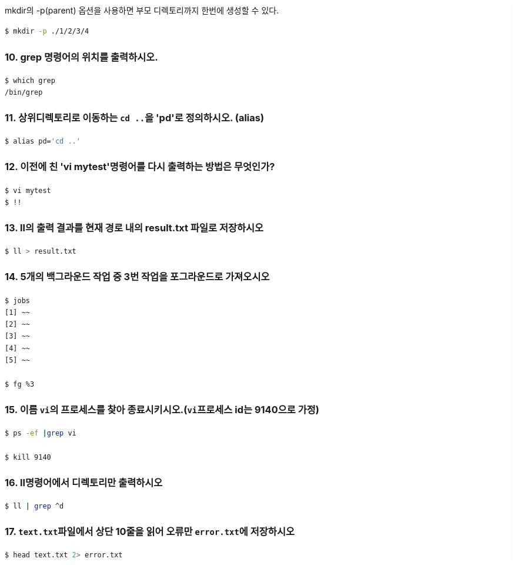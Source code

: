 mkdir의 -p(parent) 옵션을 사용하면 부모 디렉토리까지 한번에 생성할 수 있다.  

```bash
$ mkdir -p ./1/2/3/4
```

### 10. grep 명령어의 위치를 출력하시오.
```bash
$ which grep
/bin/grep
```

### 11. 상위디렉토리로 이동하는 `cd ..`을 'pd'로 정의하시오. (alias)
```bash
$ alias pd='cd ..'
```

### 12. 이전에 친 'vi mytest'명령어를 다시 출력하는 방법은 무엇인가?
```bash
$ vi mytest
$ !!
```

### 13. ll의 출력 결과를 현재 경로 내의 result.txt 파일로 저장하시오
```bash
$ ll > result.txt
```

### 14. 5개의 백그라운드 작업 중 3번 작업을 포그라운드로 가져오시오
```bash
$ jobs
[1] ~~
[2] ~~
[3] ~~
[4] ~~
[5] ~~

$ fg %3
```

### 15. 이름 `vi`의 프로세스를 찾아 종료시키시오.(`vi`프로세스 id는 9140으로 가정)
```bash
$ ps -ef |grep vi

$ kill 9140
```

### 16. ll명령어에서 디렉토리만 출력하시오
```bash
$ ll | grep ^d
```

### 17. `text.txt`파일에서 상단 10줄을 읽어 오류만 `error.txt`에 저장하시오
``` bash
$ head text.txt 2> error.txt
```
